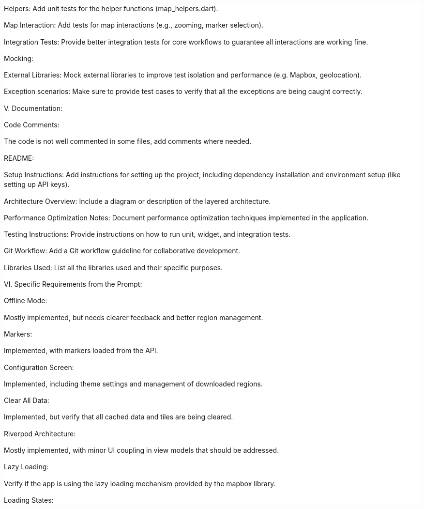 Helpers: Add unit tests for the helper functions (map_helpers.dart).

Map Interaction: Add tests for map interactions (e.g., zooming, marker selection).

Integration Tests: Provide better integration tests for core workflows to guarantee all interactions are working fine.

Mocking:

External Libraries: Mock external libraries to improve test isolation and performance (e.g. Mapbox, geolocation).

Exception scenarios: Make sure to provide test cases to verify that all the exceptions are being caught correctly.

V. Documentation:

Code Comments:

The code is not well commented in some files, add comments where needed.

README:

Setup Instructions: Add instructions for setting up the project, including dependency installation and environment setup (like setting up API keys).

Architecture Overview: Include a diagram or description of the layered architecture.

Performance Optimization Notes: Document performance optimization techniques implemented in the application.

Testing Instructions: Provide instructions on how to run unit, widget, and integration tests.

Git Workflow: Add a Git workflow guideline for collaborative development.

Libraries Used: List all the libraries used and their specific purposes.

VI. Specific Requirements from the Prompt:

Offline Mode:

Mostly implemented, but needs clearer feedback and better region management.

Markers:

Implemented, with markers loaded from the API.

Configuration Screen:

Implemented, including theme settings and management of downloaded regions.

Clear All Data:

Implemented, but verify that all cached data and tiles are being cleared.

Riverpod Architecture:

Mostly implemented, with minor UI coupling in view models that should be addressed.

Lazy Loading:

Verify if the app is using the lazy loading mechanism provided by the mapbox library.

Loading States:
